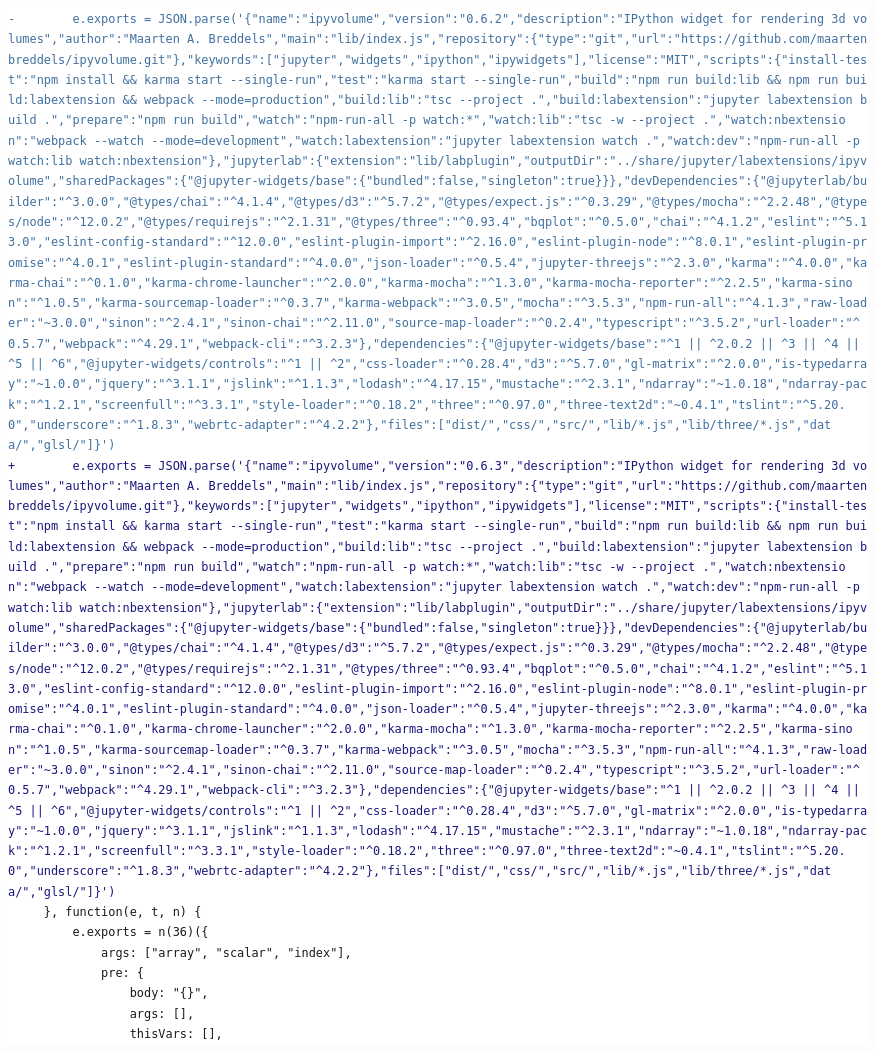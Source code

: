 ```diff
-        e.exports = JSON.parse('{"name":"ipyvolume","version":"0.6.2","description":"IPython widget for rendering 3d volumes","author":"Maarten A. Breddels","main":"lib/index.js","repository":{"type":"git","url":"https://github.com/maartenbreddels/ipyvolume.git"},"keywords":["jupyter","widgets","ipython","ipywidgets"],"license":"MIT","scripts":{"install-test":"npm install && karma start --single-run","test":"karma start --single-run","build":"npm run build:lib && npm run build:labextension && webpack --mode=production","build:lib":"tsc --project .","build:labextension":"jupyter labextension build .","prepare":"npm run build","watch":"npm-run-all -p watch:*","watch:lib":"tsc -w --project .","watch:nbextension":"webpack --watch --mode=development","watch:labextension":"jupyter labextension watch .","watch:dev":"npm-run-all -p watch:lib watch:nbextension"},"jupyterlab":{"extension":"lib/labplugin","outputDir":"../share/jupyter/labextensions/ipyvolume","sharedPackages":{"@jupyter-widgets/base":{"bundled":false,"singleton":true}}},"devDependencies":{"@jupyterlab/builder":"^3.0.0","@types/chai":"^4.1.4","@types/d3":"^5.7.2","@types/expect.js":"^0.3.29","@types/mocha":"^2.2.48","@types/node":"^12.0.2","@types/requirejs":"^2.1.31","@types/three":"^0.93.4","bqplot":"^0.5.0","chai":"^4.1.2","eslint":"^5.13.0","eslint-config-standard":"^12.0.0","eslint-plugin-import":"^2.16.0","eslint-plugin-node":"^8.0.1","eslint-plugin-promise":"^4.0.1","eslint-plugin-standard":"^4.0.0","json-loader":"^0.5.4","jupyter-threejs":"^2.3.0","karma":"^4.0.0","karma-chai":"^0.1.0","karma-chrome-launcher":"^2.0.0","karma-mocha":"^1.3.0","karma-mocha-reporter":"^2.2.5","karma-sinon":"^1.0.5","karma-sourcemap-loader":"^0.3.7","karma-webpack":"^3.0.5","mocha":"^3.5.3","npm-run-all":"^4.1.3","raw-loader":"~3.0.0","sinon":"^2.4.1","sinon-chai":"^2.11.0","source-map-loader":"^0.2.4","typescript":"^3.5.2","url-loader":"^0.5.7","webpack":"^4.29.1","webpack-cli":"^3.2.3"},"dependencies":{"@jupyter-widgets/base":"^1 || ^2.0.2 || ^3 || ^4 || ^5 || ^6","@jupyter-widgets/controls":"^1 || ^2","css-loader":"^0.28.4","d3":"^5.7.0","gl-matrix":"^2.0.0","is-typedarray":"~1.0.0","jquery":"^3.1.1","jslink":"^1.1.3","lodash":"^4.17.15","mustache":"^2.3.1","ndarray":"~1.0.18","ndarray-pack":"^1.2.1","screenfull":"^3.3.1","style-loader":"^0.18.2","three":"^0.97.0","three-text2d":"~0.4.1","tslint":"^5.20.0","underscore":"^1.8.3","webrtc-adapter":"^4.2.2"},"files":["dist/","css/","src/","lib/*.js","lib/three/*.js","data/","glsl/"]}')
+        e.exports = JSON.parse('{"name":"ipyvolume","version":"0.6.3","description":"IPython widget for rendering 3d volumes","author":"Maarten A. Breddels","main":"lib/index.js","repository":{"type":"git","url":"https://github.com/maartenbreddels/ipyvolume.git"},"keywords":["jupyter","widgets","ipython","ipywidgets"],"license":"MIT","scripts":{"install-test":"npm install && karma start --single-run","test":"karma start --single-run","build":"npm run build:lib && npm run build:labextension && webpack --mode=production","build:lib":"tsc --project .","build:labextension":"jupyter labextension build .","prepare":"npm run build","watch":"npm-run-all -p watch:*","watch:lib":"tsc -w --project .","watch:nbextension":"webpack --watch --mode=development","watch:labextension":"jupyter labextension watch .","watch:dev":"npm-run-all -p watch:lib watch:nbextension"},"jupyterlab":{"extension":"lib/labplugin","outputDir":"../share/jupyter/labextensions/ipyvolume","sharedPackages":{"@jupyter-widgets/base":{"bundled":false,"singleton":true}}},"devDependencies":{"@jupyterlab/builder":"^3.0.0","@types/chai":"^4.1.4","@types/d3":"^5.7.2","@types/expect.js":"^0.3.29","@types/mocha":"^2.2.48","@types/node":"^12.0.2","@types/requirejs":"^2.1.31","@types/three":"^0.93.4","bqplot":"^0.5.0","chai":"^4.1.2","eslint":"^5.13.0","eslint-config-standard":"^12.0.0","eslint-plugin-import":"^2.16.0","eslint-plugin-node":"^8.0.1","eslint-plugin-promise":"^4.0.1","eslint-plugin-standard":"^4.0.0","json-loader":"^0.5.4","jupyter-threejs":"^2.3.0","karma":"^4.0.0","karma-chai":"^0.1.0","karma-chrome-launcher":"^2.0.0","karma-mocha":"^1.3.0","karma-mocha-reporter":"^2.2.5","karma-sinon":"^1.0.5","karma-sourcemap-loader":"^0.3.7","karma-webpack":"^3.0.5","mocha":"^3.5.3","npm-run-all":"^4.1.3","raw-loader":"~3.0.0","sinon":"^2.4.1","sinon-chai":"^2.11.0","source-map-loader":"^0.2.4","typescript":"^3.5.2","url-loader":"^0.5.7","webpack":"^4.29.1","webpack-cli":"^3.2.3"},"dependencies":{"@jupyter-widgets/base":"^1 || ^2.0.2 || ^3 || ^4 || ^5 || ^6","@jupyter-widgets/controls":"^1 || ^2","css-loader":"^0.28.4","d3":"^5.7.0","gl-matrix":"^2.0.0","is-typedarray":"~1.0.0","jquery":"^3.1.1","jslink":"^1.1.3","lodash":"^4.17.15","mustache":"^2.3.1","ndarray":"~1.0.18","ndarray-pack":"^1.2.1","screenfull":"^3.3.1","style-loader":"^0.18.2","three":"^0.97.0","three-text2d":"~0.4.1","tslint":"^5.20.0","underscore":"^1.8.3","webrtc-adapter":"^4.2.2"},"files":["dist/","css/","src/","lib/*.js","lib/three/*.js","data/","glsl/"]}')
     }, function(e, t, n) {
         e.exports = n(36)({
             args: ["array", "scalar", "index"],
             pre: {
                 body: "{}",
                 args: [],
                 thisVars: [],
```
